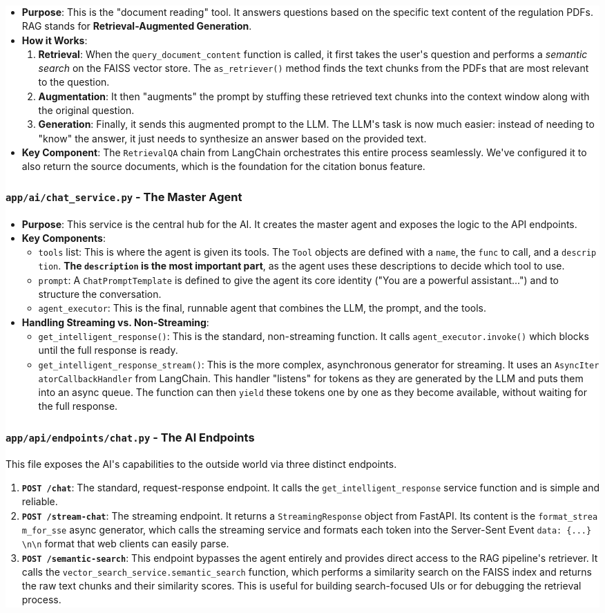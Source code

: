 - **Purpose**: This is the "document reading" tool. It answers questions based on the specific text content of the regulation PDFs. RAG stands for **Retrieval-Augmented Generation**.
- **How it Works**:
  1.  **Retrieval**: When the `query_document_content` function is called, it first takes the user's question and performs a _semantic search_ on the FAISS vector store. The `as_retriever()` method finds the text chunks from the PDFs that are most relevant to the question.
  2.  **Augmentation**: It then "augments" the prompt by stuffing these retrieved text chunks into the context window along with the original question.
  3.  **Generation**: Finally, it sends this augmented prompt to the LLM. The LLM's task is now much easier: instead of needing to "know" the answer, it just needs to synthesize an answer based on the provided text.
- **Key Component**: The `RetrievalQA` chain from LangChain orchestrates this entire process seamlessly. We've configured it to also return the source documents, which is the foundation for the citation bonus feature.

### `app/ai/chat_service.py` - The Master Agent

- **Purpose**: This service is the central hub for the AI. It creates the master agent and exposes the logic to the API endpoints.
- **Key Components**:
  - `tools` list: This is where the agent is given its tools. The `Tool` objects are defined with a `name`, the `func` to call, and a `description`. **The `description` is the most important part**, as the agent uses these descriptions to decide which tool to use.
  - `prompt`: A `ChatPromptTemplate` is defined to give the agent its core identity ("You are a powerful assistant...") and to structure the conversation.
  - `agent_executor`: This is the final, runnable agent that combines the LLM, the prompt, and the tools.
- **Handling Streaming vs. Non-Streaming**:
  - `get_intelligent_response()`: This is the standard, non-streaming function. It calls `agent_executor.invoke()` which blocks until the full response is ready.
  - `get_intelligent_response_stream()`: This is the more complex, asynchronous generator for streaming. It uses an `AsyncIteratorCallbackHandler` from LangChain. This handler "listens" for tokens as they are generated by the LLM and puts them into an async queue. The function can then `yield` these tokens one by one as they become available, without waiting for the full response.

### `app/api/endpoints/chat.py` - The AI Endpoints

This file exposes the AI's capabilities to the outside world via three distinct endpoints.

1.  **`POST /chat`**: The standard, request-response endpoint. It calls the `get_intelligent_response` service function and is simple and reliable.
2.  **`POST /stream-chat`**: The streaming endpoint. It returns a `StreamingResponse` object from FastAPI. Its content is the `format_stream_for_sse` async generator, which calls the streaming service and formats each token into the Server-Sent Event `data: {...}\n\n` format that web clients can easily parse.
3.  **`POST /semantic-search`**: This endpoint bypasses the agent entirely and provides direct access to the RAG pipeline's retriever. It calls the `vector_search_service.semantic_search` function, which performs a similarity search on the FAISS index and returns the raw text chunks and their similarity scores. This is useful for building search-focused UIs or for debugging the retrieval process.
